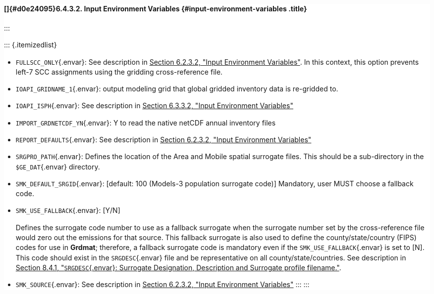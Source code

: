 <div>

#### []{#d0e24095}6.4.3.2. Input Environment Variables {#input-environment-variables .title}

</div>

</div>
:::

::: {.itemizedlist}
-   `FULLSCC_ONLY`{.envar}: See description in [Section 6.2.3.2, "Input
    Environment
    Variables"](ch06s02s03.html#sect_programs_cntlmat_envar "6.2.3.2. Input Environment Variables").
    In this context, this option prevents left-7 SCC assignments using
    the gridding cross-reference file.

-   `IOAPI_GRIDNAME_1`{.envar}: output modeling grid that global gridded
    inventory data is re-gridded to.

-   `IOAPI_ISPH`{.envar}: See description in [Section 6.3.3.2, "Input
    Environment
    Variables"](ch06s03s03.html#sect_programs_elevpoint_envar "6.3.3.2. Input Environment Variables")

-   `IMPORT_GRDNETCDF_YN`{.envar}: Y to read the native netCDF annual
    inventory files

-   `REPORT_DEFAULTS`{.envar}: See description in [Section 6.2.3.2,
    "Input Environment
    Variables"](ch06s02s03.html#sect_programs_cntlmat_envar "6.2.3.2. Input Environment Variables")

-   `SRGPRO_PATH`{.envar}: Defines the location of the Area and Mobile
    spatial surrogate files. This should be a sub-directory in the
    `$GE_DAT`{.envar} directory.

-   `SMK_DEFAULT_SRGID`{.envar}: \[default: 100 (Models-3 population
    surrogate code)\] Mandatory, user MUST choose a fallback code.

-   `SMK_USE_FALLBACK`{.envar}: \[Y/N\]

    Defines the surrogate code number to use as a fallback surrogate
    when the surrogate number set by the cross-reference file would zero
    out the emissions for that source. This fallback surrogate is also
    used to define the county/state/country (FIPS) codes for use in
    **Grdmat**; therefore, a fallback surrogate code is mandatory even
    if the `SMK_USE_FALLBACK`{.envar} is set to \[N\]. This code should
    exist in the `SRGDESC`{.envar} file and be representative on all
    county/state/countries. See description in [Section 8.4.1,
    "`SRGDESC`{.envar}: Surrogate Designation, Description and Surrogate
    profile
    filename."](ch08s04.html#sect_input_srgdesc "8.4.1. SRGDESC: Surrogate Designation, Description and Surrogate profile filename.").

-   `SMK_SOURCE`{.envar}: See description in [Section 6.2.3.2, "Input
    Environment
    Variables"](ch06s02s03.html#sect_programs_cntlmat_envar "6.2.3.2. Input Environment Variables")
:::
:::
